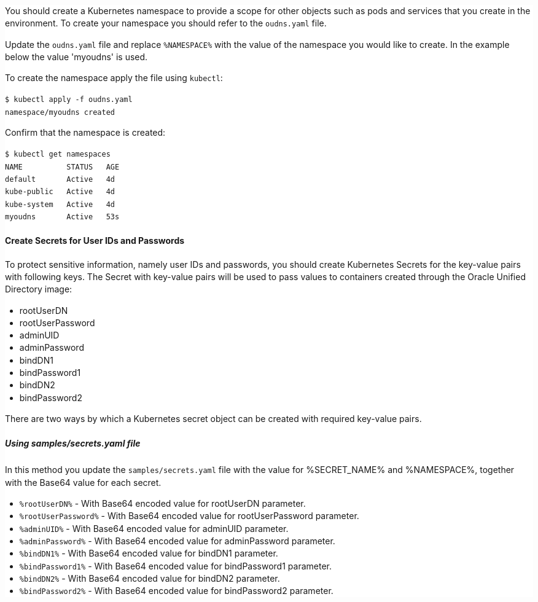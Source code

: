 You should create a Kubernetes namespace to provide a scope for other objects such as pods and services that you create in the environment.  To create your namespace you should refer to the `oudns.yaml` file.

Update the `oudns.yaml` file and replace `%NAMESPACE%` with the value of the namespace you would like to create.  In the example below the value 'myoudns' is used.

To create the namespace apply the file using `kubectl`:

```
$ kubectl apply -f oudns.yaml
namespace/myoudns created
```

Confirm that the namespace is created:

```
$ kubectl get namespaces
NAME          STATUS   AGE
default       Active   4d
kube-public   Active   4d
kube-system   Active   4d
myoudns       Active   53s
```

#### Create Secrets for User IDs and Passwords

To protect sensitive information, namely user IDs and passwords, you should create Kubernetes Secrets for the key-value pairs with following keys. The Secret with key-value pairs will be used to pass values to containers created through the Oracle Unified Directory image:

* rootUserDN
* rootUserPassword
* adminUID
* adminPassword
* bindDN1
* bindPassword1
* bindDN2
* bindPassword2

There are two ways by which a Kubernetes secret object can be created with required key-value pairs.

##### Using samples/secrets.yaml file

In this method you update the `samples/secrets.yaml` file with the value for %SECRET_NAME% and %NAMESPACE%, together with the Base64 value for each secret.

*  `%rootUserDN%` - With Base64 encoded value for  rootUserDN parameter.
*  `%rootUserPassword%` - With Base64 encoded value for rootUserPassword parameter.
*  `%adminUID%` - With Base64 encoded value for adminUID parameter.
*  `%adminPassword%` - With Base64 encoded value for adminPassword parameter.
*  `%bindDN1%` - With Base64 encoded value for bindDN1 parameter.
*  `%bindPassword1%` - With Base64 encoded value for bindPassword1 parameter.
*  `%bindDN2%` - With Base64 encoded value for bindDN2 parameter.
*  `%bindPassword2%` - With Base64 encoded value for bindPassword2 parameter.
